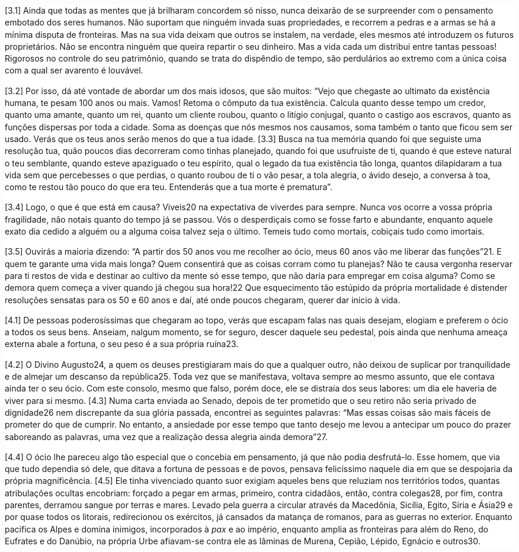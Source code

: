 [3.1] Ainda que todas as mentes que já brilharam concordem só nisso, nunca deixarão de se surpreender com o pensamento embotado dos seres humanos. Não suportam que ninguém invada suas propriedades, e recorrem a pedras e a armas se há a mínima disputa de fronteiras. Mas na sua vida deixam que outros se instalem, na verdade, eles mesmos até introduzem os futuros proprietários. Não se encontra ninguém que queira repartir o seu dinheiro. Mas a vida cada um distribui entre tantas pessoas! Rigorosos no controle do seu patrimônio, quando se trata do dispêndio de tempo, são perdulários ao extremo com a única coisa com a qual ser avarento é louvável.

[3.2] Por isso, dá até vontade de abordar um dos mais idosos, que são muitos: “Vejo que chegaste ao ultimato da existência humana, te pesam 100 anos ou mais. Vamos! Retoma o cômputo da tua existência. Calcula quanto desse tempo um credor, quanto uma amante, quanto um rei, quanto um cliente roubou, quanto o litígio conjugal, quanto o castigo aos escravos, quanto as funções dispersas por toda a cidade. Soma as doenças que nós mesmos nos causamos, soma também o tanto que ficou sem ser usado. Verás que os teus anos serão menos do que a tua idade. [3.3] Busca na tua memória quando foi que seguiste uma resolução tua, quão poucos dias decorreram como tinhas planejado, quando foi que usufruíste de ti, quando é que esteve natural o teu semblante, quando esteve apaziguado o teu espírito, qual o legado da tua existência tão longa, quantos dilapidaram a tua vida sem que percebesses o que perdias, o quanto roubou de ti o vão pesar, a tola alegria, o ávido desejo, a conversa à toa, como te restou tão pouco do que era teu. Entenderás que a tua morte é prematura”.

[3.4] Logo, o que é que está em causa? Viveis20 na expectativa de viverdes para sempre. Nunca vos ocorre a vossa própria fragilidade, não notais quanto do tempo já se passou. Vós o desperdiçais como se fosse farto e abundante, enquanto aquele exato dia cedido a alguém ou a alguma coisa talvez seja o último. Temeis tudo como mortais, cobiçais tudo como imortais.

[3.5] Ouvirás a maioria dizendo: “A partir dos 50 anos vou me recolher ao ócio, meus 60 anos vão me liberar das funções”21. E quem te garante uma vida mais longa? Quem consentirá que as coisas corram como tu planejas? Não te causa vergonha reservar para ti restos de vida e destinar ao cultivo da mente só esse tempo, que não daria para empregar em coisa alguma? Como se demora quem começa a viver quando já chegou sua hora!22 Que esquecimento tão estúpido da própria mortalidade é distender resoluções sensatas para os 50 e 60 anos e daí, até onde poucos chegaram, querer dar início à vida.

[4.1] De pessoas poderosíssimas que chegaram ao topo, verás que escapam falas nas quais desejam, elogiam e preferem o ócio a todos os seus bens. Anseiam, nalgum momento, se for seguro, descer daquele seu pedestal, pois ainda que nenhuma ameaça externa abale a fortuna, o seu peso é a sua própria ruína23.

[4.2] O Divino Augusto24, a quem os deuses prestigiaram mais do que a qualquer outro, não deixou de suplicar por tranquilidade e de almejar um descanso da república25. Toda vez que se manifestava, voltava sempre ao mesmo assunto, que ele contava ainda ter o seu ócio. Com este consolo, mesmo que falso, porém doce, ele se distraía dos seus labores: um dia ele haveria de viver para si mesmo. [4.3] Numa carta enviada ao Senado, depois de ter prometido que o seu retiro não seria privado de dignidade26 nem discrepante da sua glória passada, encontrei as seguintes palavras: “Mas essas coisas são mais fáceis de prometer do que de cumprir. No entanto, a ansiedade por esse tempo que tanto desejo me levou a antecipar um pouco do prazer saboreando as palavras, uma vez que a realização dessa alegria ainda demora”27.

[4.4] O ócio lhe pareceu algo tão especial que o concebia em pensamento, já que não podia desfrutá-lo. Esse homem, que via que tudo dependia só dele, que ditava a fortuna de pessoas e de povos, pensava felicíssimo naquele dia em que se despojaria da própria magnificência. [4.5] Ele tinha vivenciado quanto suor exigiam aqueles bens que reluziam nos territórios todos, quantas atribulações ocultas encobriam: forçado a pegar em armas, primeiro, contra cidadãos, então, contra colegas28, por fim, contra parentes, derramou sangue por terras e mares. Levado pela guerra a circular através da Macedônia, Sicília, Egito, Síria e Ásia29 e por quase todos os litorais, redirecionou os exércitos, já cansados da matança de romanos, para as guerras no exterior. Enquanto pacifica os Alpes e domina inimigos, incorporados à *pax* e ao império, enquanto amplia as fronteiras para além do Reno, do Eufrates e do Danúbio, na própria Urbe afiavam-se contra ele as lâminas de Murena, Cepião, Lépido, Egnácio e outros30.
